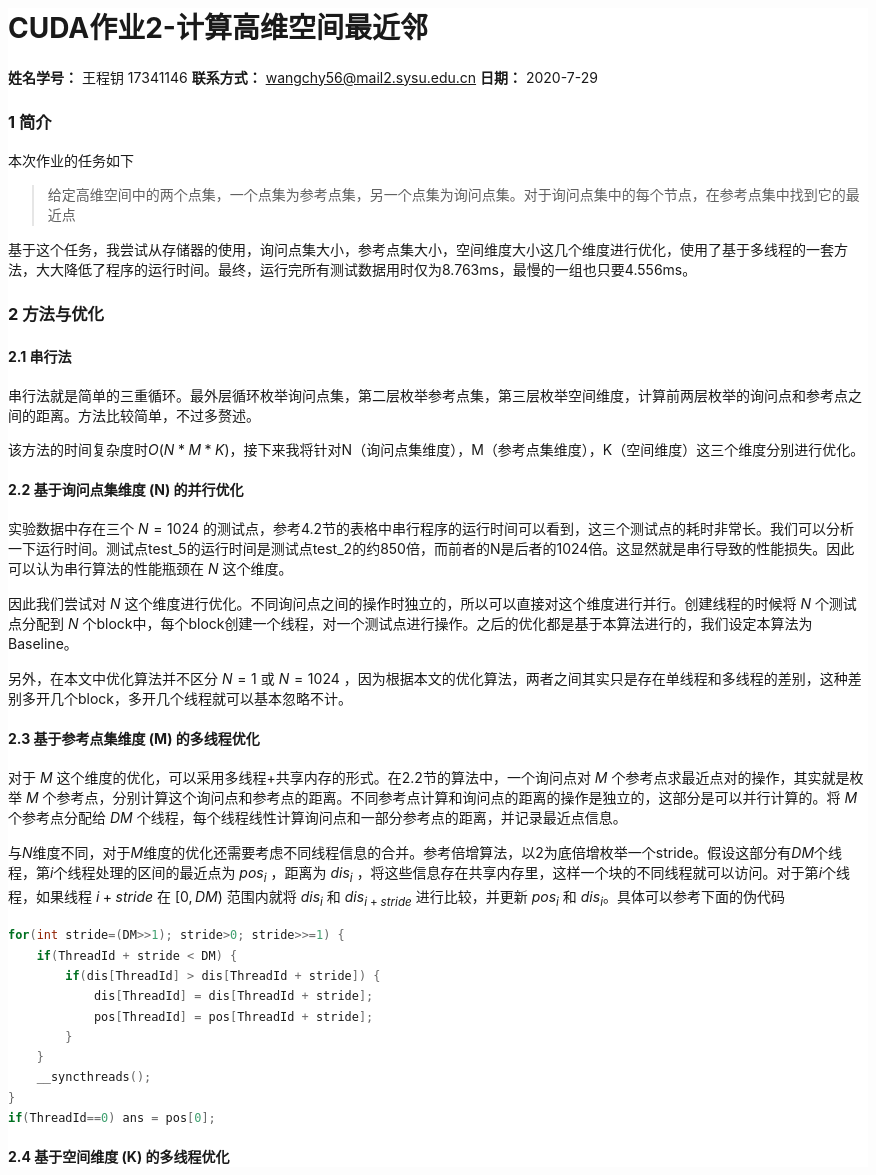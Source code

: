 # CUDA作业2-计算高维空间最近邻

**姓名学号：** 王程钥 17341146
**联系方式：** wangchy56@mail2.sysu.edu.cn
**日期：** 2020-7-29

### 1	简介

本次作业的任务如下
> 给定高维空间中的两个点集，一个点集为参考点集，另一个点集为询问点集。对于询问点集中的每个节点，在参考点集中找到它的最近点

基于这个任务，我尝试从存储器的使用，询问点集大小，参考点集大小，空间维度大小这几个维度进行优化，使用了基于多线程的一套方法，大大降低了程序的运行时间。最终，运行完所有测试数据用时仅为8.763ms，最慢的一组也只要4.556ms。

### 2	方法与优化

#### 2.1	串行法
串行法就是简单的三重循环。最外层循环枚举询问点集，第二层枚举参考点集，第三层枚举空间维度，计算前两层枚举的询问点和参考点之间的距离。方法比较简单，不过多赘述。

该方法的时间复杂度时$O(N*M*K)$，接下来我将针对N（询问点集维度），M（参考点集维度），K（空间维度）这三个维度分别进行优化。

#### 2.2	基于询问点集维度 (N) 的并行优化
实验数据中存在三个 $N=1024$ 的测试点，参考4.2节的表格中串行程序的运行时间可以看到，这三个测试点的耗时非常长。我们可以分析一下运行时间。测试点test_5的运行时间是测试点test_2的约850倍，而前者的N是后者的1024倍。这显然就是串行导致的性能损失。因此可以认为串行算法的性能瓶颈在 $N$ 这个维度。

因此我们尝试对 $N$ 这个维度进行优化。不同询问点之间的操作时独立的，所以可以直接对这个维度进行并行。创建线程的时候将 $N$ 个测试点分配到 $N$ 个block中，每个block创建一个线程，对一个测试点进行操作。之后的优化都是基于本算法进行的，我们设定本算法为Baseline。

另外，在本文中优化算法并不区分 $N=1$ 或 $N=1024$ ，因为根据本文的优化算法，两者之间其实只是存在单线程和多线程的差别，这种差别多开几个block，多开几个线程就可以基本忽略不计。

#### 2.3	基于参考点集维度 (M) 的多线程优化

对于 $M$ 这个维度的优化，可以采用多线程+共享内存的形式。在2.2节的算法中，一个询问点对 $M$ 个参考点求最近点对的操作，其实就是枚举 $M$ 个参考点，分别计算这个询问点和参考点的距离。不同参考点计算和询问点的距离的操作是独立的，这部分是可以并行计算的。将 $M$ 个参考点分配给 $DM$ 个线程，每个线程线性计算询问点和一部分参考点的距离，并记录最近点信息。

与$N$维度不同，对于$M$维度的优化还需要考虑不同线程信息的合并。参考倍增算法，以2为底倍增枚举一个stride。假设这部分有$DM$个线程，第$i$个线程处理的区间的最近点为 $pos_i$ ，距离为 $dis_i$ ，将这些信息存在共享内存里，这样一个块的不同线程就可以访问。对于第$i$个线程，如果线程 $i+stride$ 在 $[0, DM)$ 范围内就将 $dis_i$ 和 $dis_{i+stride}$ 进行比较，并更新 $pos_i$ 和 $dis_i$。具体可以参考下面的伪代码

```c++
for(int stride=(DM>>1); stride>0; stride>>=1) {
	if(ThreadId + stride < DM) {
		if(dis[ThreadId] > dis[ThreadId + stride]) {
			dis[ThreadId] = dis[ThreadId + stride];
			pos[ThreadId] = pos[ThreadId + stride];
		}
	}
	__syncthreads();
}
if(ThreadId==0) ans = pos[0];
```

#### 2.4	基于空间维度 (K) 的多线程优化
